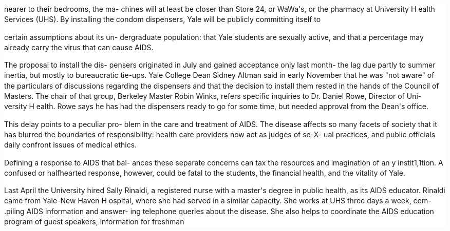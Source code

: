 nearer to their bedrooms, the ma-
chines will at least be closer than Store 
24, or WaWa's, or the pharmacy at 
University H ealth Services (UHS). By 
installing the condom dispensers, Yale 
will be publicly committing itself to 


certain assumptions about its un-
dergraduate population: 
that 
Yale 
students are sexually active, and that a 
percentage may already carry the virus 
that can cause AIDS. 

The proposal to install the dis-
pensers originated in July and gained 
acceptance only last month- the lag 
due partly to summer inertia, but 
mostly to bureaucratic tie-ups. Yale 
College Dean Sidney Altman said in 
early November that he was "not 
aware" of the particulars of discussions 
regarding the dispensers and that the 
decision to install them rested in the 
hands of the Council of Masters. The 
chair of that group, Berkeley Master 
Robin Winks, refers specific inquiries 
to Dr. Daniel Rowe, Director of Uni-
versity H ealth. Rowe says he has had 
the dispensers ready to go for some 
time, but needed approval from the 
Dean's office. 

This delay points to a peculiar pro-
blem in the care and treatment of 
AIDS. The disease affects so many 
facets of society that it has blurred the 
boundaries of responsibility: health 
care providers now act as judges of se-X-
ual practices, and public officials daily 
confront issues of medical ethics. 

Defining a response to AIDS that bal-
ances these separate concerns can tax 
the resources and imagination of an y 
instit1,1tion. A confused or halfhearted 
response, however, could be fatal to 
the students, the financial health, and 
the vitality of Yale. 

Last April the University hired Sally 
Rinaldi, a registered nurse with a 
master's degree in public health, as its 
AIDS educator. Rinaldi came from 
Yale-New Haven H ospital, where she 
had served in a similar capacity. She 
works at UHS three days a week, com-
.piling AIDS information and answer-
ing 
telephone queries about 
the 
disease. She also helps to coordinate 
the AIDS education program of guest 
speakers, information for freshman 
